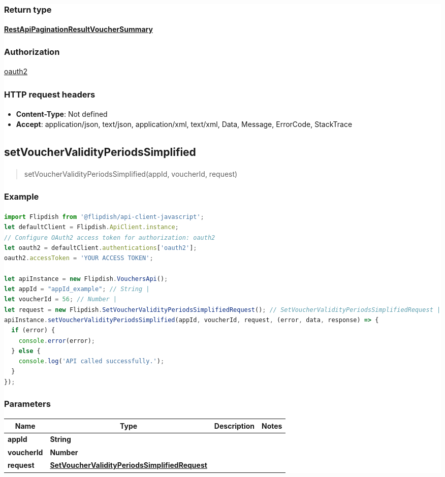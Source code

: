 ### Return type

[**RestApiPaginationResultVoucherSummary**](RestApiPaginationResultVoucherSummary.md)

### Authorization

[oauth2](../README.md#oauth2)

### HTTP request headers

- **Content-Type**: Not defined
- **Accept**: application/json, text/json, application/xml, text/xml, Data, Message, ErrorCode, StackTrace


## setVoucherValidityPeriodsSimplified

> setVoucherValidityPeriodsSimplified(appId, voucherId, request)



### Example

```javascript
import Flipdish from '@flipdish/api-client-javascript';
let defaultClient = Flipdish.ApiClient.instance;
// Configure OAuth2 access token for authorization: oauth2
let oauth2 = defaultClient.authentications['oauth2'];
oauth2.accessToken = 'YOUR ACCESS TOKEN';

let apiInstance = new Flipdish.VouchersApi();
let appId = "appId_example"; // String | 
let voucherId = 56; // Number | 
let request = new Flipdish.SetVoucherValidityPeriodsSimplifiedRequest(); // SetVoucherValidityPeriodsSimplifiedRequest | 
apiInstance.setVoucherValidityPeriodsSimplified(appId, voucherId, request, (error, data, response) => {
  if (error) {
    console.error(error);
  } else {
    console.log('API called successfully.');
  }
});
```

### Parameters


Name | Type | Description  | Notes
------------- | ------------- | ------------- | -------------
 **appId** | **String**|  | 
 **voucherId** | **Number**|  | 
 **request** | [**SetVoucherValidityPeriodsSimplifiedRequest**](SetVoucherValidityPeriodsSimplifiedRequest.md)|  | 
